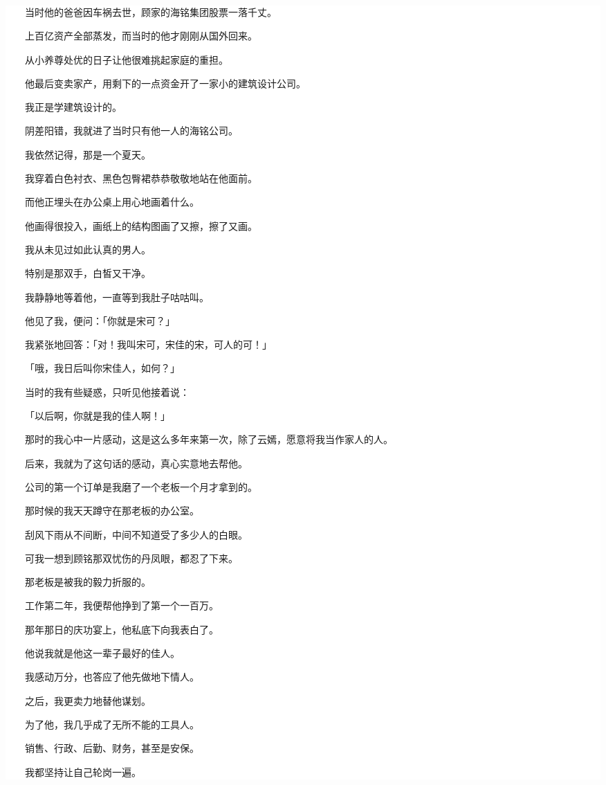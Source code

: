 &emsp;&emsp;当时他的爸爸因车祸去世，顾家的海铭集团股票一落千丈。  
  
&emsp;&emsp;上百亿资产全部蒸发，而当时的他才刚刚从国外回来。  
  
&emsp;&emsp;从小养尊处优的日子让他很难挑起家庭的重担。  
  
&emsp;&emsp;他最后变卖家产，用剩下的一点资金开了一家小的建筑设计公司。  
  
&emsp;&emsp;我正是学建筑设计的。  
  
&emsp;&emsp;阴差阳错，我就进了当时只有他一人的海铭公司。  
  
&emsp;&emsp;我依然记得，那是一个夏天。  
  
&emsp;&emsp;我穿着白色衬衣、黑色包臀裙恭恭敬敬地站在他面前。  
  
&emsp;&emsp;而他正埋头在办公桌上用心地画着什么。  
  
&emsp;&emsp;他画得很投入，画纸上的结构图画了又擦，擦了又画。  
  
&emsp;&emsp;我从未见过如此认真的男人。  
  
&emsp;&emsp;特别是那双手，白皙又干净。  
  
&emsp;&emsp;我静静地等着他，一直等到我肚子咕咕叫。  
  
&emsp;&emsp;他见了我，便问：「你就是宋可？」  
  
&emsp;&emsp;我紧张地回答：「对！我叫宋可，宋佳的宋，可人的可！」  
  
&emsp;&emsp;「哦，我日后叫你宋佳人，如何？」  
  
&emsp;&emsp;当时的我有些疑惑，只听见他接着说：  
  
&emsp;&emsp;「以后啊，你就是我的佳人啊！」  
  
&emsp;&emsp;那时的我心中一片感动，这是这么多年来第一次，除了云嫣，愿意将我当作家人的人。  
  
&emsp;&emsp;后来，我就为了这句话的感动，真心实意地去帮他。  
  
&emsp;&emsp;公司的第一个订单是我磨了一个老板一个月才拿到的。  
  
&emsp;&emsp;那时候的我天天蹲守在那老板的办公室。  
  
&emsp;&emsp;刮风下雨从不间断，中间不知道受了多少人的白眼。  
  
&emsp;&emsp;可我一想到顾铭那双忧伤的丹凤眼，都忍了下来。  
  
&emsp;&emsp;那老板是被我的毅力折服的。  
  
&emsp;&emsp;工作第二年，我便帮他挣到了第一个一百万。  
  
&emsp;&emsp;那年那日的庆功宴上，他私底下向我表白了。  
  
&emsp;&emsp;他说我就是他这一辈子最好的佳人。  
  
&emsp;&emsp;我感动万分，也答应了他先做地下情人。  
  
&emsp;&emsp;之后，我更卖力地替他谋划。  
  
&emsp;&emsp;为了他，我几乎成了无所不能的工具人。  
  
&emsp;&emsp;销售、行政、后勤、财务，甚至是安保。  
  
&emsp;&emsp;我都坚持让自己轮岗一遍。  
  